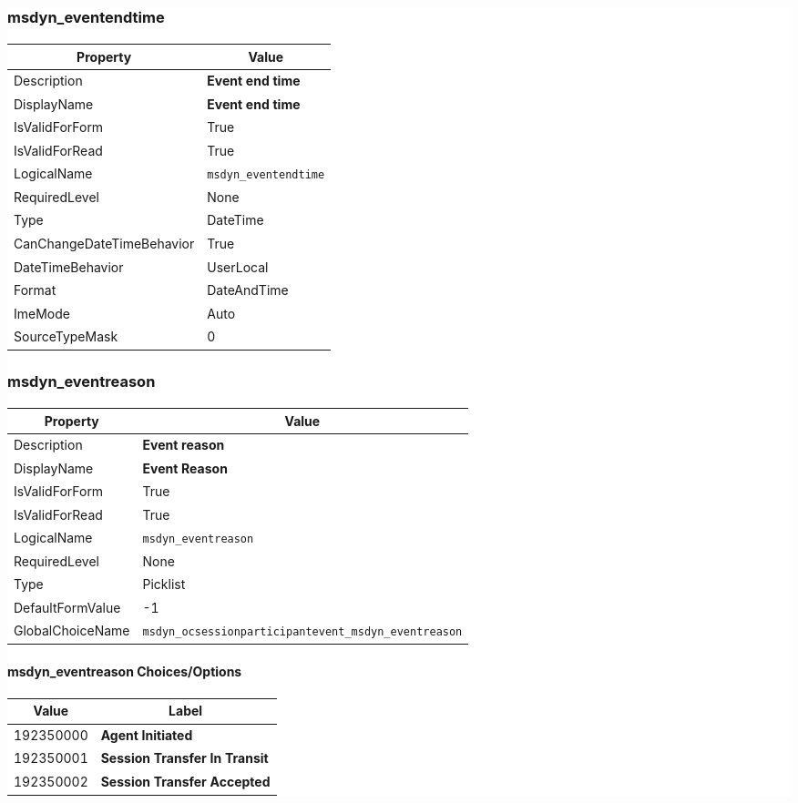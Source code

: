 ### <a name="BKMK_msdyn_eventendtime"></a> msdyn_eventendtime

|Property|Value|
|---|---|
|Description|**Event end time**|
|DisplayName|**Event end time**|
|IsValidForForm|True|
|IsValidForRead|True|
|LogicalName|`msdyn_eventendtime`|
|RequiredLevel|None|
|Type|DateTime|
|CanChangeDateTimeBehavior|True|
|DateTimeBehavior|UserLocal|
|Format|DateAndTime|
|ImeMode|Auto|
|SourceTypeMask|0|

### <a name="BKMK_msdyn_eventreason"></a> msdyn_eventreason

|Property|Value|
|---|---|
|Description|**Event reason**|
|DisplayName|**Event Reason**|
|IsValidForForm|True|
|IsValidForRead|True|
|LogicalName|`msdyn_eventreason`|
|RequiredLevel|None|
|Type|Picklist|
|DefaultFormValue|-1|
|GlobalChoiceName|`msdyn_ocsessionparticipantevent_msdyn_eventreason`|

#### msdyn_eventreason Choices/Options

|Value|Label|
|---|---|
|192350000|**Agent Initiated**|
|192350001|**Session Transfer In Transit**|
|192350002|**Session Transfer Accepted**|
